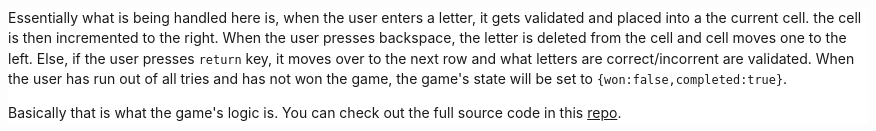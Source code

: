 Essentially what is being handled here is, when the user enters a letter, it gets validated and placed into a the current cell. the cell is then incremented to the right. When the user presses backspace, the letter is deleted from the cell and cell moves one to the left. Else, if the user presses `return` key, it moves over to the next row and what letters are correct/incorrent are validated. When the user has run out of all tries and has not won the game, the game's state will be set to `{won:false,completed:true}`.

Basically that is what the game's logic is. You can check out the full source code in this [repo](https://github.com/portableCoder/Wordly).
